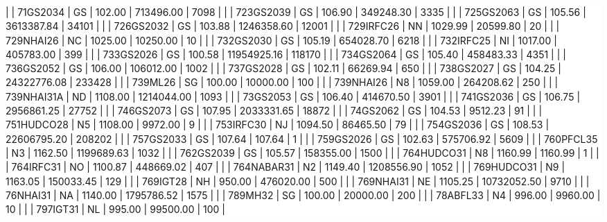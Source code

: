 |  | 71GS2034 | GS | 102.00 | 713496.00 | 7098 |
|  | 723GS2039 | GS | 106.90 | 349248.30 | 3335 |
|  | 725GS2063 | GS | 105.56 | 3613387.84 | 34101 |
|  | 726GS2032 | GS | 103.88 | 1246358.60 | 12001 |
|  | 729IRFC26 | NN | 1029.99 | 20599.80 | 20 |
|  | 729NHAI26 | NC | 1025.00 | 10250.00 | 10 |
|  | 732GS2030 | GS | 105.19 | 654028.70 | 6218 |
|  | 732IRFC25 | NI | 1017.00 | 405783.00 | 399 |
|  | 733GS2026 | GS | 100.58 | 11954925.16 | 118170 |
|  | 734GS2064 | GS | 105.40 | 458483.33 | 4351 |
|  | 736GS2052 | GS | 106.00 | 106012.00 | 1002 |
|  | 737GS2028 | GS | 102.11 | 66269.94 | 650 |
|  | 738GS2027 | GS | 104.25 | 24322776.08 | 233428 |
|  | 739ML26 | SG | 100.00 | 10000.00 | 100 |
|  | 739NHAI26 | N8 | 1059.00 | 264208.62 | 250 |
|  | 739NHAI31A | ND | 1108.00 | 1214044.00 | 1093 |
|  | 73GS2053 | GS | 106.40 | 414670.50 | 3901 |
|  | 741GS2036 | GS | 106.75 | 2956861.25 | 27752 |
|  | 746GS2073 | GS | 107.95 | 2033331.65 | 18872 |
|  | 74GS2062 | GS | 104.53 | 9512.23 | 91 |
|  | 751HUDCO28 | N5 | 1108.00 | 9972.00 | 9 |
|  | 753IRFC30 | NJ | 1094.50 | 86465.50 | 79 |
|  | 754GS2036 | GS | 108.53 | 22606795.20 | 208202 |
|  | 757GS2033 | GS | 107.64 | 107.64 | 1 |
|  | 759GS2026 | GS | 102.63 | 575706.92 | 5609 |
|  | 760PFCL35 | N3 | 1162.50 | 1199689.63 | 1032 |
|  | 762GS2039 | GS | 105.57 | 158355.00 | 1500 |
|  | 764HUDCO31 | N8 | 1160.99 | 1160.99 | 1 |
|  | 764IRFC31 | NO | 1100.87 | 448669.02 | 407 |
|  | 764NABAR31 | N2 | 1149.40 | 1208556.90 | 1052 |
|  | 769HUDCO31 | N9 | 1163.05 | 150033.45 | 129 |
|  | 769IGT28 | NH | 950.00 | 476020.00 | 500 |
|  | 769NHAI31 | NE | 1105.25 | 10732052.50 | 9710 |
|  | 76NHAI31 | NA | 1140.00 | 1795786.52 | 1575 |
|  | 789MH32 | SG | 100.00 | 20000.00 | 200 |
|  | 78ABFL33 | N4 | 996.00 | 9960.00 | 10 |
|  | 797IGT31 | NL | 995.00 | 99500.00 | 100 |